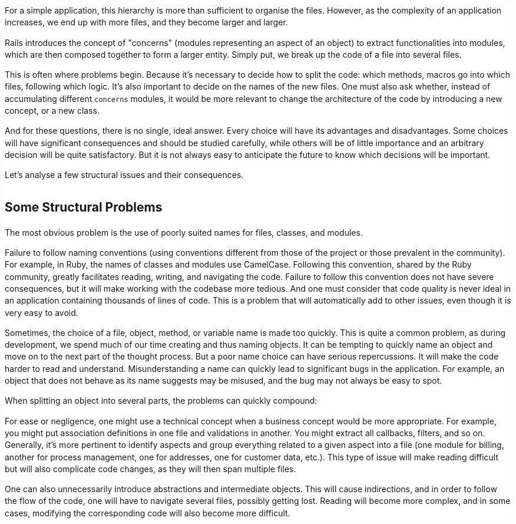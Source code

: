 For a simple application, this hierarchy is more than sufficient to organise the files. However, as the complexity of an application increases, we end up with more files, and they become larger and larger.

Rails introduces the concept of "concerns" (modules representing an aspect of an object) to extract functionalities into modules, which are then composed together to form a larger entity. Simply put, we break up the code of a file into several files.

This is often where problems begin. Because it’s necessary to decide how to split the code: which methods, macros go into which files, following which logic. It’s also important to decide on the names of the new files. One must also ask whether, instead of accumulating different `concerns` modules, it would be more relevant to change the architecture of the code by introducing a new concept, or a new class.

And for these questions, there is no single, ideal answer. Every choice will have its advantages and disadvantages. Some choices will have significant consequences and should be studied carefully, while others will be of little importance and an arbitrary decision will be quite satisfactory. But it is not always easy to anticipate the future to know which decisions will be important.

Let’s analyse a few structural issues and their consequences.

## Some Structural Problems

The most obvious problem is the use of poorly suited names for files, classes, and modules.

Failure to follow naming conventions (using conventions different from those of the project or those prevalent in the community). For example, in Ruby, the names of classes and modules use CamelCase. Following this convention, shared by the Ruby community, greatly facilitates reading, writing, and navigating the code. Failure to follow this convention does not have severe consequences, but it will make working with the codebase more tedious. And one must consider that code quality is never ideal in an application containing thousands of lines of code. This is a problem that will automatically add to other issues, even though it is very easy to avoid.

Sometimes, the choice of a file, object, method, or variable name is made too quickly. This is quite a common problem, as during development, we spend much of our time creating and thus naming objects. It can be tempting to quickly name an object and move on to the next part of the thought process. But a poor name choice can have serious repercussions. It will make the code harder to read and understand. Misunderstanding a name can quickly lead to significant bugs in the application. For example, an object that does not behave as its name suggests may be misused, and the bug may not always be easy to spot.

When splitting an object into several parts, the problems can quickly compound:

For ease or negligence, one might use a technical concept when a business concept would be more appropriate. For example, you might put association definitions in one file and validations in another. You might extract all callbacks, filters, and so on. Generally, it’s more pertinent to identify aspects and group everything related to a given aspect into a file (one module for billing, another for process management, one for addresses, one for customer data, etc.). This type of issue will make reading difficult but will also complicate code changes, as they will then span multiple files.

One can also unnecessarily introduce abstractions and intermediate objects. This will cause indirections, and in order to follow the flow of the code, one will have to navigate several files, possibly getting lost. Reading will become more complex, and in some cases, modifying the corresponding code will also become more difficult.
